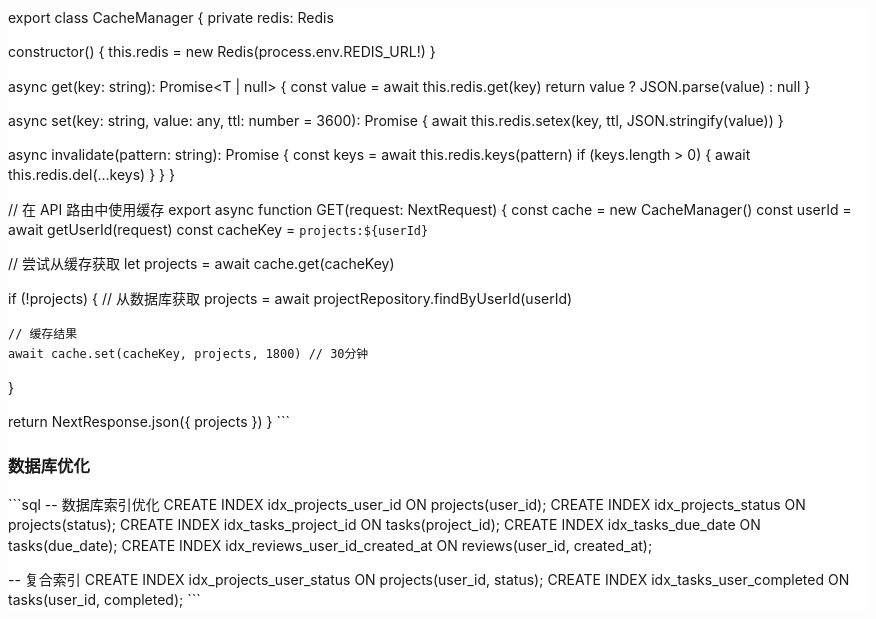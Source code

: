 export class CacheManager {
  private redis: Redis
  
  constructor() {
    this.redis = new Redis(process.env.REDIS_URL!)
  }
  
  async get<T>(key: string): Promise<T | null> {
    const value = await this.redis.get(key)
    return value ? JSON.parse(value) : null
  }
  
  async set(key: string, value: any, ttl: number = 3600): Promise<void> {
    await this.redis.setex(key, ttl, JSON.stringify(value))
  }
  
  async invalidate(pattern: string): Promise<void> {
    const keys = await this.redis.keys(pattern)
    if (keys.length > 0) {
      await this.redis.del(...keys)
    }
  }
}

// 在 API 路由中使用缓存
export async function GET(request: NextRequest) {
  const cache = new CacheManager()
  const userId = await getUserId(request)
  const cacheKey = `projects:${userId}`
  
  // 尝试从缓存获取
  let projects = await cache.get(cacheKey)
  
  if (!projects) {
    // 从数据库获取
    projects = await projectRepository.findByUserId(userId)
    
    // 缓存结果
    await cache.set(cacheKey, projects, 1800) // 30分钟
  }
  
  return NextResponse.json({ projects })
}
\`\`\`

### 数据库优化

\`\`\`sql
-- 数据库索引优化
CREATE INDEX idx_projects_user_id ON projects(user_id);
CREATE INDEX idx_projects_status ON projects(status);
CREATE INDEX idx_tasks_project_id ON tasks(project_id);
CREATE INDEX idx_tasks_due_date ON tasks(due_date);
CREATE INDEX idx_reviews_user_id_created_at ON reviews(user_id, created_at);

-- 复合索引
CREATE INDEX idx_projects_user_status ON projects(user_id, status);
CREATE INDEX idx_tasks_user_completed ON tasks(user_id, completed);
\`\`\`
